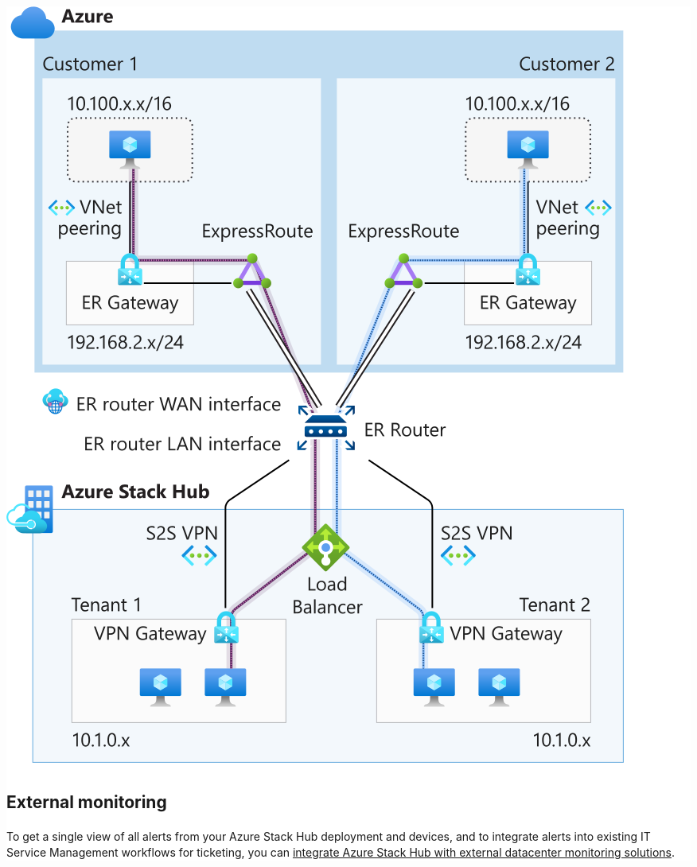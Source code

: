 ![Diagram showing multi-tenant ExpressRoute scenario](media/azure-stack-datacenter-integration/ExpressRouteMultiTenant.svg)

## External monitoring
To get a single view of all alerts from your Azure Stack Hub deployment and devices, and to integrate alerts into existing IT Service Management workflows for ticketing, you can [integrate Azure Stack Hub with external datacenter monitoring solutions](azure-stack-integrate-monitor.md).
